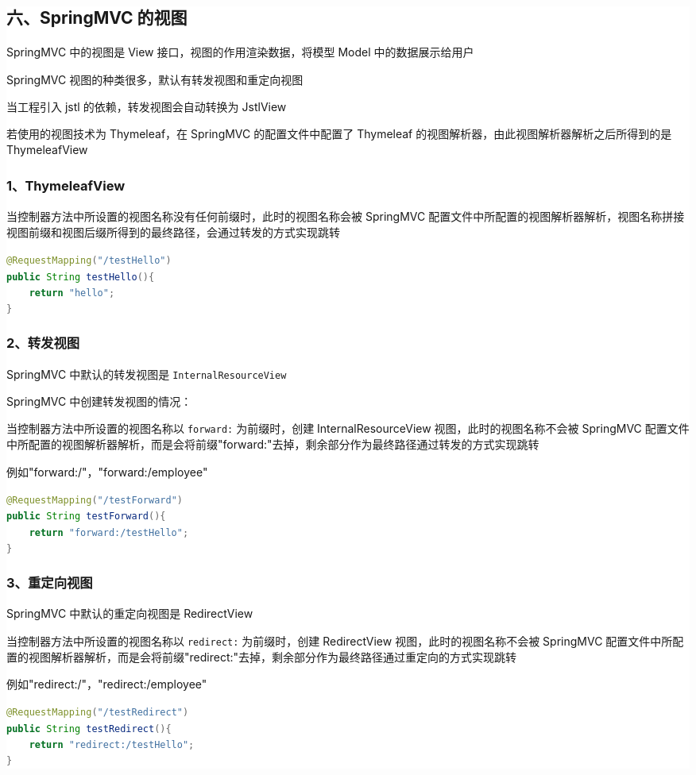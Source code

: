 

## 六、SpringMVC 的视图

SpringMVC 中的视图是 View 接口，视图的作用渲染数据，将模型 Model 中的数据展示给用户

SpringMVC 视图的种类很多，默认有转发视图和重定向视图

当工程引入 jstl 的依赖，转发视图会自动转换为 JstlView

若使用的视图技术为 Thymeleaf，在 SpringMVC 的配置文件中配置了 Thymeleaf 的视图解析器，由此视图解析器解析之后所得到的是 ThymeleafView



### 1、ThymeleafView

当控制器方法中所设置的视图名称没有任何前缀时，此时的视图名称会被 SpringMVC 配置文件中所配置的视图解析器解析，视图名称拼接视图前缀和视图后缀所得到的最终路径，会通过转发的方式实现跳转

```java
@RequestMapping("/testHello")
public String testHello(){
    return "hello";
}
```



### 2、转发视图

SpringMVC 中默认的转发视图是 `InternalResourceView`

SpringMVC 中创建转发视图的情况：

当控制器方法中所设置的视图名称以 `forward:` 为前缀时，创建 InternalResourceView 视图，此时的视图名称不会被 SpringMVC 配置文件中所配置的视图解析器解析，而是会将前缀"forward:"去掉，剩余部分作为最终路径通过转发的方式实现跳转

例如"forward:/"，"forward:/employee"

```java
@RequestMapping("/testForward")
public String testForward(){
    return "forward:/testHello";
}
```



### 3、重定向视图

SpringMVC 中默认的重定向视图是 RedirectView

当控制器方法中所设置的视图名称以 `redirect:` 为前缀时，创建 RedirectView 视图，此时的视图名称不会被 SpringMVC 配置文件中所配置的视图解析器解析，而是会将前缀"redirect:"去掉，剩余部分作为最终路径通过重定向的方式实现跳转

例如"redirect:/"，"redirect:/employee"

```java
@RequestMapping("/testRedirect")
public String testRedirect(){
    return "redirect:/testHello";
}
```
